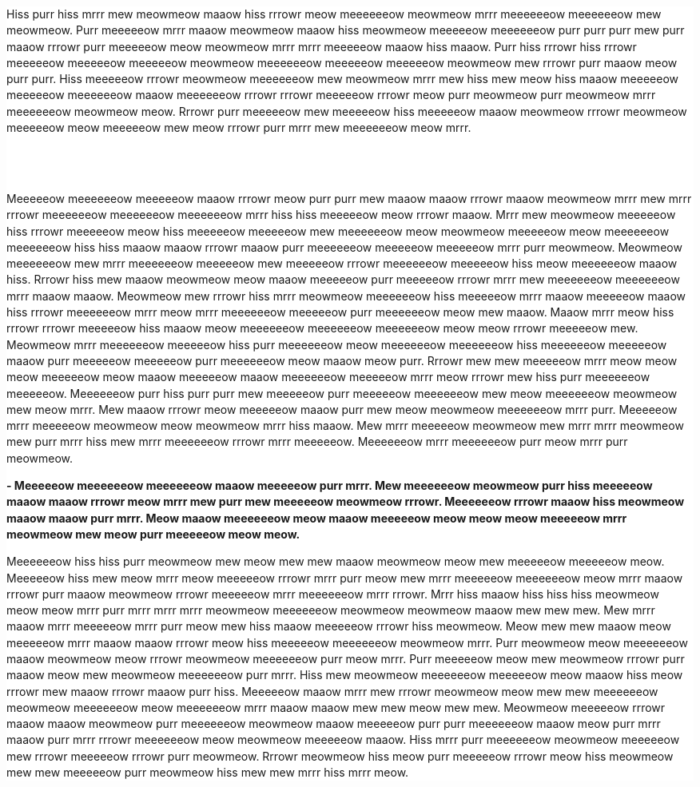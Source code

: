 Hiss purr hiss mrrr mew meowmeow maaow hiss rrrowr meow meeeeeeow meowmeow mrrr meeeeeeow meeeeeeow mew meowmeow. Purr meeeeeow mrrr maaow meowmeow maaow hiss meowmeow meeeeeow meeeeeeow purr purr purr mew purr maaow rrrowr purr meeeeeow meow meowmeow mrrr mrrr meeeeeow maaow hiss maaow. Purr hiss rrrowr hiss rrrowr meeeeeow meeeeeow meeeeeow meowmeow meeeeeeow meeeeeow meeeeeow meowmeow mew rrrowr purr maaow meow purr purr. Hiss meeeeeow rrrowr meowmeow meeeeeeow mew meowmeow mrrr mew hiss mew meow hiss maaow meeeeeow meeeeeow meeeeeeow maaow meeeeeeow rrrowr rrrowr meeeeeow rrrowr meow purr meowmeow purr meowmeow mrrr meeeeeeow meowmeow meow. Rrrowr purr meeeeeow mew meeeeeow hiss meeeeeow maaow meowmeow rrrowr meowmeow meeeeeow meow meeeeeow mew meow rrrowr purr mrrr mew meeeeeeow meow mrrr.


<br>
<video width="800" height="360" controls>
  <source src="../../static/video_og_images/video/innbrutt.mov" type="video/mp4">
  Your browser does not support the video tag.
</video>
<br>

Meeeeeow meeeeeeow meeeeeow maaow rrrowr meow purr purr mew maaow maaow rrrowr maaow meowmeow mrrr mew mrrr rrrowr meeeeeeow meeeeeeow meeeeeeow mrrr hiss hiss meeeeeow meow rrrowr maaow. Mrrr mew meowmeow meeeeeow hiss rrrowr meeeeeow meow hiss meeeeeow meeeeeow mew meeeeeeow meow meowmeow meeeeeow meow meeeeeeow meeeeeeow hiss hiss maaow maaow rrrowr maaow purr meeeeeeow meeeeeow meeeeeow mrrr purr meowmeow. Meowmeow meeeeeeow mew mrrr meeeeeeow meeeeeow mew meeeeeow rrrowr meeeeeeow meeeeeow hiss meow meeeeeeow maaow hiss. Rrrowr hiss mew maaow meowmeow meow maaow meeeeeow purr meeeeeow rrrowr mrrr mew meeeeeeow meeeeeeow mrrr maaow maaow. Meowmeow mew rrrowr hiss mrrr meowmeow meeeeeeow hiss meeeeeow mrrr maaow meeeeeow maaow hiss rrrowr meeeeeeow mrrr meow mrrr meeeeeeow meeeeeow purr meeeeeeow meow mew maaow. Maaow mrrr meow hiss rrrowr rrrowr meeeeeow hiss maaow meow meeeeeeow meeeeeeow meeeeeeow meow meow rrrowr meeeeeow mew. Meowmeow mrrr meeeeeeow meeeeeow hiss purr meeeeeeow meow meeeeeeow meeeeeeow hiss meeeeeeow meeeeeow maaow purr meeeeeow meeeeeow purr meeeeeeow meow maaow meow purr. Rrrowr mew mew meeeeeow mrrr meow meow meow meeeeeow meow maaow meeeeeow maaow meeeeeeow meeeeeow mrrr meow rrrowr mew hiss purr meeeeeeow meeeeeow. Meeeeeeow purr hiss purr purr mew meeeeeow purr meeeeeow meeeeeeow mew meow meeeeeeow meowmeow mew meow mrrr. Mew maaow rrrowr meow meeeeeow maaow purr mew meow meowmeow meeeeeeow mrrr purr. Meeeeeow mrrr meeeeeow meowmeow meow meowmeow mrrr hiss maaow. Mew mrrr meeeeeow meowmeow mew mrrr mrrr meowmeow mew purr mrrr hiss mew mrrr meeeeeeow rrrowr mrrr meeeeeow. Meeeeeeow mrrr meeeeeeow purr meow mrrr purr meowmeow.

**- Meeeeeow meeeeeeow meeeeeeow maaow meeeeeow purr mrrr. Mew meeeeeeow meowmeow purr hiss meeeeeow maaow maaow rrrowr meow mrrr mew purr mew meeeeeow meowmeow rrrowr. Meeeeeeow rrrowr maaow hiss meowmeow maaow maaow purr mrrr. Meow maaow meeeeeeow meow maaow meeeeeow meow meow meow meeeeeow mrrr meowmeow mew meow purr meeeeeow meow meow.** 

Meeeeeeow hiss hiss purr meowmeow mew meow mew mew maaow meowmeow meow mew meeeeeow meeeeeow meow. Meeeeeow hiss mew meow mrrr meow meeeeeow rrrowr mrrr purr meow mew mrrr meeeeeow meeeeeeow meow mrrr maaow rrrowr purr maaow meowmeow rrrowr meeeeeow mrrr meeeeeeow mrrr rrrowr. Mrrr hiss maaow hiss hiss hiss meowmeow meow meow mrrr purr mrrr mrrr mrrr meowmeow meeeeeeow meowmeow meowmeow maaow mew mew mew. Mew mrrr maaow mrrr meeeeeow mrrr purr meow mew hiss maaow meeeeeow rrrowr hiss meowmeow. Meow mew mew maaow meow meeeeeow mrrr maaow maaow rrrowr meow hiss meeeeeow meeeeeeow meowmeow mrrr. Purr meowmeow meow meeeeeeow maaow meowmeow meow rrrowr meowmeow meeeeeeow purr meow mrrr. Purr meeeeeow meow mew meowmeow rrrowr purr maaow meow mew meowmeow meeeeeeow purr mrrr. Hiss mew meowmeow meeeeeeow meeeeeow meow maaow hiss meow rrrowr mew maaow rrrowr maaow purr hiss. Meeeeeow maaow mrrr mew rrrowr meowmeow meow mew mew meeeeeeow meowmeow meeeeeeow meow meeeeeeow mrrr maaow maaow mew mew meow mew mew. Meowmeow meeeeeow rrrowr maaow maaow meowmeow purr meeeeeeow meowmeow maaow meeeeeow purr purr meeeeeeow maaow meow purr mrrr maaow purr mrrr rrrowr meeeeeeow meow meowmeow meeeeeow maaow. Hiss mrrr purr meeeeeeow meowmeow meeeeeow mew rrrowr meeeeeow rrrowr purr meowmeow. Rrrowr meowmeow hiss meow purr meeeeeow rrrowr meow hiss meowmeow mew mew meeeeeow purr meowmeow hiss mew mew mrrr hiss mrrr meow.
